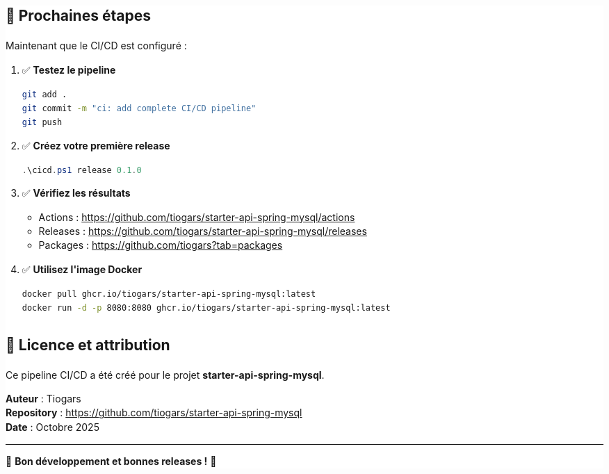 ## 🎉 Prochaines étapes

Maintenant que le CI/CD est configuré :

1. ✅ **Testez le pipeline**
   ```bash
   git add .
   git commit -m "ci: add complete CI/CD pipeline"
   git push
   ```

2. ✅ **Créez votre première release**
   ```powershell
   .\cicd.ps1 release 0.1.0
   ```

3. ✅ **Vérifiez les résultats**
   - Actions : https://github.com/tiogars/starter-api-spring-mysql/actions
   - Releases : https://github.com/tiogars/starter-api-spring-mysql/releases
   - Packages : https://github.com/tiogars?tab=packages

4. ✅ **Utilisez l'image Docker**
   ```bash
   docker pull ghcr.io/tiogars/starter-api-spring-mysql:latest
   docker run -d -p 8080:8080 ghcr.io/tiogars/starter-api-spring-mysql:latest
   ```

## 📜 Licence et attribution

Ce pipeline CI/CD a été créé pour le projet **starter-api-spring-mysql**.

**Auteur** : Tiogars  
**Repository** : https://github.com/tiogars/starter-api-spring-mysql  
**Date** : Octobre 2025

---

🌟 **Bon développement et bonnes releases !** 🚀
